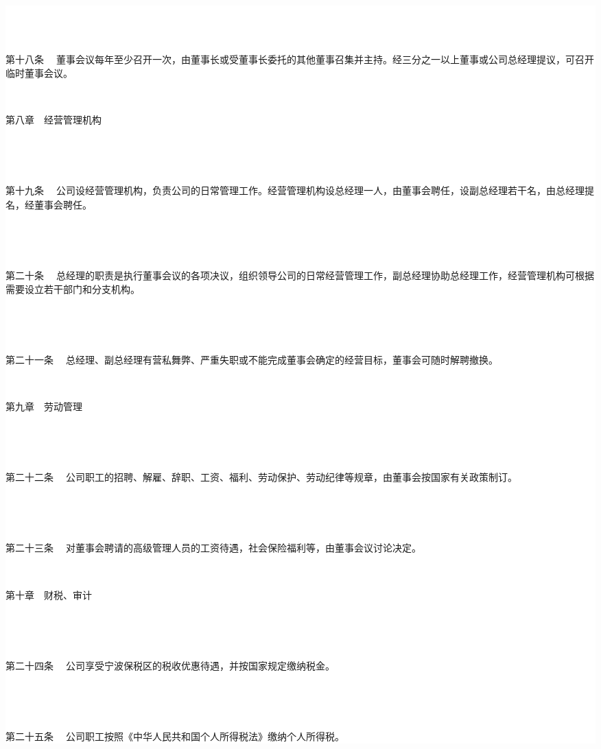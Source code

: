 　　

　　

第十八条
　董事会议每年至少召开一次，由董事长或受董事长委托的其他董事召集并主持。经三分之一以上董事或公司总经理提议，可召开临时董事会议。

　　


 第八章　经营管理机构



　　

　　

第十九条
　公司设经营管理机构，负责公司的日常管理工作。经营管理机构设总经理一人，由董事会聘任，设副总经理若干名，由总经理提名，经董事会聘任。

　　

　　

第二十条
　总经理的职责是执行董事会议的各项决议，组织领导公司的日常经营管理工作，副总经理协助总经理工作，经营管理机构可根据需要设立若干部门和分支机构。

　　

　　

第二十一条
　总经理、副总经理有营私舞弊、严重失职或不能完成董事会确定的经营目标，董事会可随时解聘撤换。

　　


 第九章　劳动管理



　　

　　

第二十二条
　公司职工的招聘、解雇、辞职、工资、福利、劳动保护、劳动纪律等规章，由董事会按国家有关政策制订。

　　

　　

第二十三条
　对董事会聘请的高级管理人员的工资待遇，社会保险福利等，由董事会议讨论决定。

　　


 第十章　财税、审计



　　

　　

第二十四条
　公司享受宁波保税区的税收优惠待遇，并按国家规定缴纳税金。

　　

　　

第二十五条
　公司职工按照《中华人民共和国个人所得税法》缴纳个人所得税。
